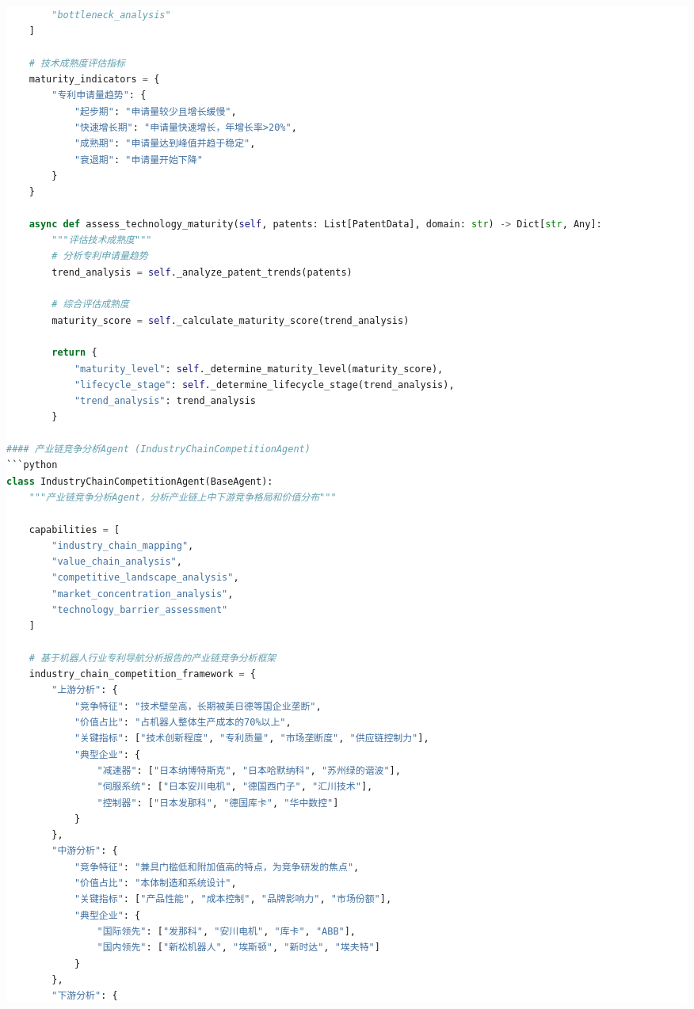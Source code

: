 ```python
        "bottleneck_analysis"
    ]
    
    # 技术成熟度评估指标
    maturity_indicators = {
        "专利申请量趋势": {
            "起步期": "申请量较少且增长缓慢",
            "快速增长期": "申请量快速增长，年增长率>20%",
            "成熟期": "申请量达到峰值并趋于稳定",
            "衰退期": "申请量开始下降"
        }
    }
    
    async def assess_technology_maturity(self, patents: List[PatentData], domain: str) -> Dict[str, Any]:
        """评估技术成熟度"""
        # 分析专利申请量趋势
        trend_analysis = self._analyze_patent_trends(patents)
        
        # 综合评估成熟度
        maturity_score = self._calculate_maturity_score(trend_analysis)
        
        return {
            "maturity_level": self._determine_maturity_level(maturity_score),
            "lifecycle_stage": self._determine_lifecycle_stage(trend_analysis),
            "trend_analysis": trend_analysis
        }

#### 产业链竞争分析Agent (IndustryChainCompetitionAgent)
```python
class IndustryChainCompetitionAgent(BaseAgent):
    """产业链竞争分析Agent，分析产业链上中下游竞争格局和价值分布"""
    
    capabilities = [
        "industry_chain_mapping",
        "value_chain_analysis",
        "competitive_landscape_analysis",
        "market_concentration_analysis",
        "technology_barrier_assessment"
    ]
    
    # 基于机器人行业专利导航分析报告的产业链竞争分析框架
    industry_chain_competition_framework = {
        "上游分析": {
            "竞争特征": "技术壁垒高，长期被美日德等国企业垄断",
            "价值占比": "占机器人整体生产成本的70%以上",
            "关键指标": ["技术创新程度", "专利质量", "市场垄断度", "供应链控制力"],
            "典型企业": {
                "减速器": ["日本纳博特斯克", "日本哈默纳科", "苏州绿的谐波"],
                "伺服系统": ["日本安川电机", "德国西门子", "汇川技术"],
                "控制器": ["日本发那科", "德国库卡", "华中数控"]
            }
        },
        "中游分析": {
            "竞争特征": "兼具门槛低和附加值高的特点，为竞争研发的焦点",
            "价值占比": "本体制造和系统设计",
            "关键指标": ["产品性能", "成本控制", "品牌影响力", "市场份额"],
            "典型企业": {
                "国际领先": ["发那科", "安川电机", "库卡", "ABB"],
                "国内领先": ["新松机器人", "埃斯顿", "新时达", "埃夫特"]
            }
        },
        "下游分析": {
```